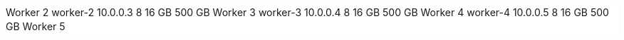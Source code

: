 </tr>

<tr>

<td>Worker 2</td>

<td>worker-2</td>

<td>10.0.0.3</td>

<td>8</td>

<td>16 GB</td>

<td>500 GB</td>

<td> </td>

<td> </td>

</tr>

<tr>

<td>Worker 3</td>

<td>worker-3</td>

<td>10.0.0.4</td>

<td>8</td>

<td>16 GB</td>

<td>500 GB</td>

<td> </td>

<td> </td>

</tr>

<tr>

<td>Worker 4</td>

<td>worker-4</td>

<td>10.0.0.5</td>

<td>8</td>

<td>16 GB</td>

<td>500 GB</td>

<td> </td>

<td> </td>

</tr>

<tr>

<td>Worker 5</td>
